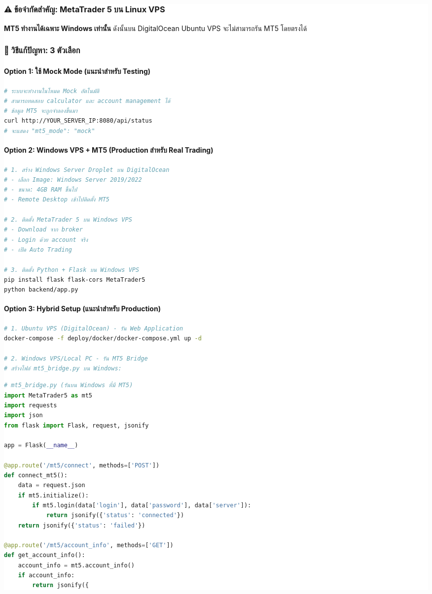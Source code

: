 ### ⚠️ ข้อจำกัดสำคัญ: MetaTrader 5 บน Linux VPS

**MT5 ทำงานได้เฉพาะ Windows เท่านั้น** ดังนั้นบน DigitalOcean Ubuntu VPS จะไม่สามารถรัน MT5 โดยตรงได้

### 🔧 วิธีแก้ปัญหา: 3 ตัวเลือก

#### Option 1: ใช้ Mock Mode (แนะนำสำหรับ Testing)
```bash
# ระบบจะทำงานในโหมด Mock อัตโนมัติ
# สามารถทดสอบ calculator และ account management ได้
# ข้อมูล MT5 จะถูกจำลองขึ้นมา
curl http://YOUR_SERVER_IP:8080/api/status
# จะแสดง "mt5_mode": "mock"
```

#### Option 2: Windows VPS + MT5 (Production สำหรับ Real Trading)
```bash
# 1. สร้าง Windows Server Droplet บน DigitalOcean
# - เลือก Image: Windows Server 2019/2022
# - ขนาด: 4GB RAM ขึ้นไป
# - Remote Desktop เข้าไปติดตั้ง MT5

# 2. ติดตั้ง MetaTrader 5 บน Windows VPS
# - Download จาก broker
# - Login ด้วย account จริง
# - เปิด Auto Trading

# 3. ติดตั้ง Python + Flask บน Windows VPS
pip install flask flask-cors MetaTrader5
python backend/app.py
```

#### Option 3: Hybrid Setup (แนะนำสำหรับ Production)
```bash
# 1. Ubuntu VPS (DigitalOcean) - รัน Web Application
docker-compose -f deploy/docker/docker-compose.yml up -d

# 2. Windows VPS/Local PC - รัน MT5 Bridge
# สร้างไฟล์ mt5_bridge.py บน Windows:
```

```python
# mt5_bridge.py (รันบน Windows ที่มี MT5)
import MetaTrader5 as mt5
import requests
import json
from flask import Flask, request, jsonify

app = Flask(__name__)

@app.route('/mt5/connect', methods=['POST'])
def connect_mt5():
    data = request.json
    if mt5.initialize():
        if mt5.login(data['login'], data['password'], data['server']):
            return jsonify({'status': 'connected'})
    return jsonify({'status': 'failed'})

@app.route('/mt5/account_info', methods=['GET'])
def get_account_info():
    account_info = mt5.account_info()
    if account_info:
        return jsonify({
```
